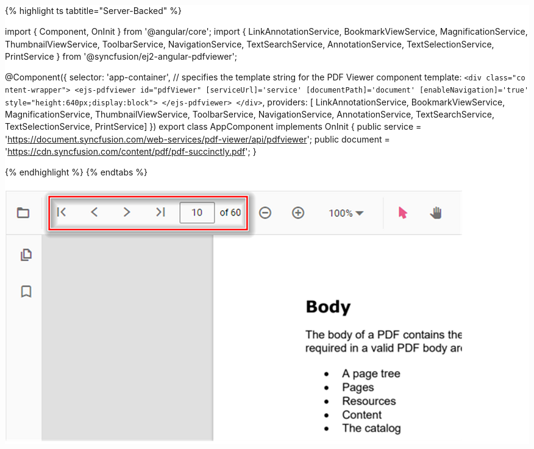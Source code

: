 {% highlight ts tabtitle="Server-Backed" %}

import { Component, OnInit } from '@angular/core';
import { LinkAnnotationService, BookmarkViewService, MagnificationService,
         ThumbnailViewService, ToolbarService,  NavigationService,
         TextSearchService, AnnotationService, TextSelectionService,
         PrintService
       } from '@syncfusion/ej2-angular-pdfviewer';

@Component({
  selector: 'app-container',
  // specifies the template string for the PDF Viewer component
  template: `<div class="content-wrapper">
                <ejs-pdfviewer id="pdfViewer"
                          [serviceUrl]='service'
                          [documentPath]='document'
                          [enableNavigation]='true'
                          style="height:640px;display:block">
                </ejs-pdfviewer>
              </div>`,
  providers: [ LinkAnnotationService, BookmarkViewService, MagnificationService,
               ThumbnailViewService, ToolbarService, NavigationService,
               AnnotationService, TextSearchService, TextSelectionService,
               PrintService]
  })
  export class AppComponent implements OnInit {
      public service = 'https://document.syncfusion.com/web-services/pdf-viewer/api/pdfviewer';
      public document = 'https://cdn.syncfusion.com/content/pdf/pdf-succinctly.pdf';
  }

{% endhighlight %}
{% endtabs %}

![Alt text](images/navigation.png)
